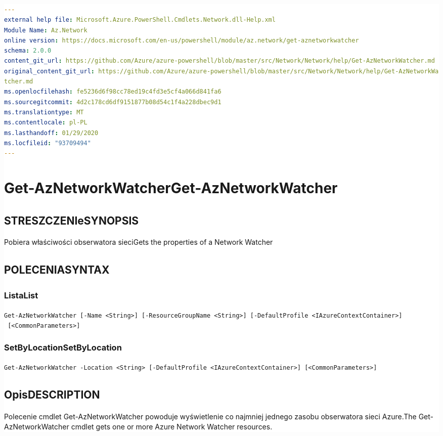 ```yaml
---
external help file: Microsoft.Azure.PowerShell.Cmdlets.Network.dll-Help.xml
Module Name: Az.Network
online version: https://docs.microsoft.com/en-us/powershell/module/az.network/get-aznetworkwatcher
schema: 2.0.0
content_git_url: https://github.com/Azure/azure-powershell/blob/master/src/Network/Network/help/Get-AzNetworkWatcher.md
original_content_git_url: https://github.com/Azure/azure-powershell/blob/master/src/Network/Network/help/Get-AzNetworkWatcher.md
ms.openlocfilehash: fe5236d6f98cc78ed19c4fd3e5cf4a066d841fa6
ms.sourcegitcommit: 4d2c178cd6df9151877b08d54c1f4a228dbec9d1
ms.translationtype: MT
ms.contentlocale: pl-PL
ms.lasthandoff: 01/29/2020
ms.locfileid: "93709494"
---
```

# <span data-ttu-id="0bb3a-101">Get-AzNetworkWatcher</span><span class="sxs-lookup"><span data-stu-id="0bb3a-101">Get-AzNetworkWatcher</span></span>

## <span data-ttu-id="0bb3a-102">STRESZCZENIe</span><span class="sxs-lookup"><span data-stu-id="0bb3a-102">SYNOPSIS</span></span>
<span data-ttu-id="0bb3a-103">Pobiera właściwości obserwatora sieci</span><span class="sxs-lookup"><span data-stu-id="0bb3a-103">Gets the properties of a Network Watcher</span></span>

## <span data-ttu-id="0bb3a-104">POLECENIA</span><span class="sxs-lookup"><span data-stu-id="0bb3a-104">SYNTAX</span></span>

### <span data-ttu-id="0bb3a-105">Lista</span><span class="sxs-lookup"><span data-stu-id="0bb3a-105">List</span></span>
```
Get-AzNetworkWatcher [-Name <String>] [-ResourceGroupName <String>] [-DefaultProfile <IAzureContextContainer>]
 [<CommonParameters>]
```

### <span data-ttu-id="0bb3a-106">SetByLocation</span><span class="sxs-lookup"><span data-stu-id="0bb3a-106">SetByLocation</span></span>
```
Get-AzNetworkWatcher -Location <String> [-DefaultProfile <IAzureContextContainer>] [<CommonParameters>]
```

## <span data-ttu-id="0bb3a-107">Opis</span><span class="sxs-lookup"><span data-stu-id="0bb3a-107">DESCRIPTION</span></span>
<span data-ttu-id="0bb3a-108">Polecenie cmdlet Get-AzNetworkWatcher powoduje wyświetlenie co najmniej jednego zasobu obserwatora sieci Azure.</span><span class="sxs-lookup"><span data-stu-id="0bb3a-108">The Get-AzNetworkWatcher cmdlet gets one or more Azure Network Watcher resources.</span></span>
